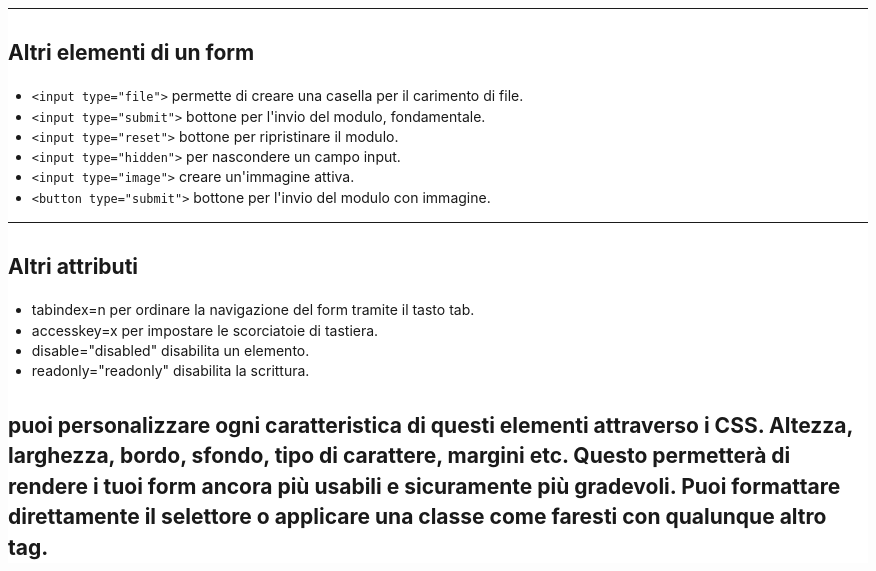 
---
## Altri elementi di un form
* `<input type="file">` permette di creare una casella per il carimento di file.
* `<input type="submit">` bottone per l'invio del modulo, fondamentale.
* `<input type="reset">` bottone per ripristinare il modulo.
* `<input type="hidden">` per nascondere un campo input.
* `<input type="image">` creare un'immagine attiva.
* `<button type="submit">` bottone per l'invio del modulo con immagine.


---
## Altri attributi
* tabindex=n per ordinare la navigazione del form tramite il tasto tab.
* accesskey=x per impostare le scorciatoie di tastiera.
* disable="disabled" disabilita un elemento.
* readonly="readonly" disabilita la scrittura.

puoi personalizzare ogni caratteristica di questi
elementi attraverso i CSS. Altezza, larghezza,
bordo, sfondo, tipo di carattere, margini etc.
Questo permetterà di rendere i tuoi form ancora più
usabili e sicuramente più gradevoli.
Puoi formattare direttamente il selettore o applicare
una classe come faresti con qualunque altro tag.
---